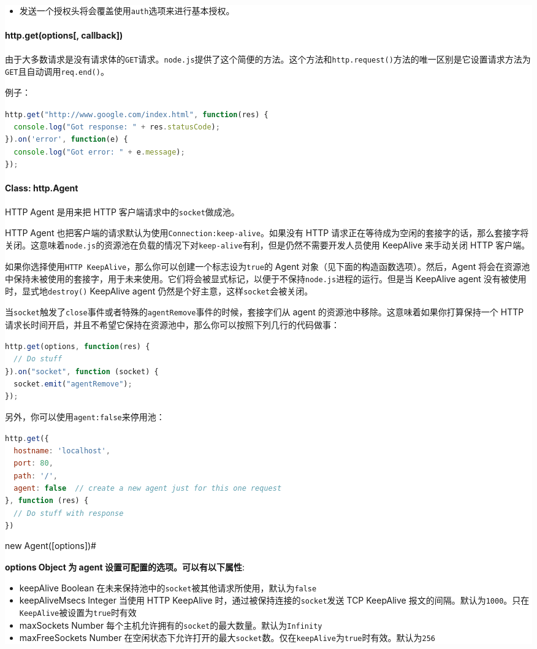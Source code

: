 *   发送一个授权头将会覆盖使用`auth`选项来进行基本授权。

#### http.get(options[, callback])

由于大多数请求是没有请求体的`GET`请求。`node.js`提供了这个简便的方法。这个方法和`http.request()`方法的唯一区别是它设置请求方法为`GET`且自动调用`req.end()`。

例子：

```js
http.get("http://www.google.com/index.html", function(res) {
  console.log("Got response: " + res.statusCode);
}).on('error', function(e) {
  console.log("Got error: " + e.message);
}); 
```

#### Class: http.Agent

HTTP Agent 是用来把 HTTP 客户端请求中的`socket`做成池。

HTTP Agent 也把客户端的请求默认为使用`Connection:keep-alive`。如果没有 HTTP 请求正在等待成为空闲的套接字的话，那么套接字将关闭。这意味着`node.js`的资源池在负载的情况下对`keep-alive`有利，但是仍然不需要开发人员使用 KeepAlive 来手动关闭 HTTP 客户端。

如果你选择使用`HTTP KeepAlive`，那么你可以创建一个标志设为`true`的 Agent 对象（见下面的构造函数选项）。然后，Agent 将会在资源池中保持未被使用的套接字，用于未来使用。它们将会被显式标记，以便于不保持`node.js`进程的运行。但是当 KeepAlive agent 没有被使用时，显式地`destroy()` KeepAlive agent 仍然是个好主意，这样`socket`会被关闭。

当`socket`触发了`close`事件或者特殊的`agentRemove`事件的时候，套接字们从 agent 的资源池中移除。这意味着如果你打算保持一个 HTTP 请求长时间开启，并且不希望它保持在资源池中，那么你可以按照下列几行的代码做事：

```js
http.get(options, function(res) {
  // Do stuff
}).on("socket", function (socket) {
  socket.emit("agentRemove");
}); 
```

另外，你可以使用`agent:false`来停用池：

```js
http.get({
  hostname: 'localhost',
  port: 80,
  path: '/',
  agent: false  // create a new agent just for this one request
}, function (res) {
  // Do stuff with response
}) 
```

new Agent([options])#

**options Object 为 agent 设置可配置的选项。可以有以下属性**:

*   keepAlive Boolean 在未来保持池中的`socket`被其他请求所使用，默认为`false`
*   keepAliveMsecs Integer 当使用 HTTP KeepAlive 时，通过被保持连接的`socket`发送 TCP KeepAlive 报文的间隔。默认为`1000`。只在`KeepAlive`被设置为`true`时有效
*   maxSockets Number 每个主机允许拥有的`socket`的最大数量。默认为`Infinity`
*   maxFreeSockets Number 在空闲状态下允许打开的最大`socket`数。仅在`keepAlive`为`true`时有效。默认为`256`
